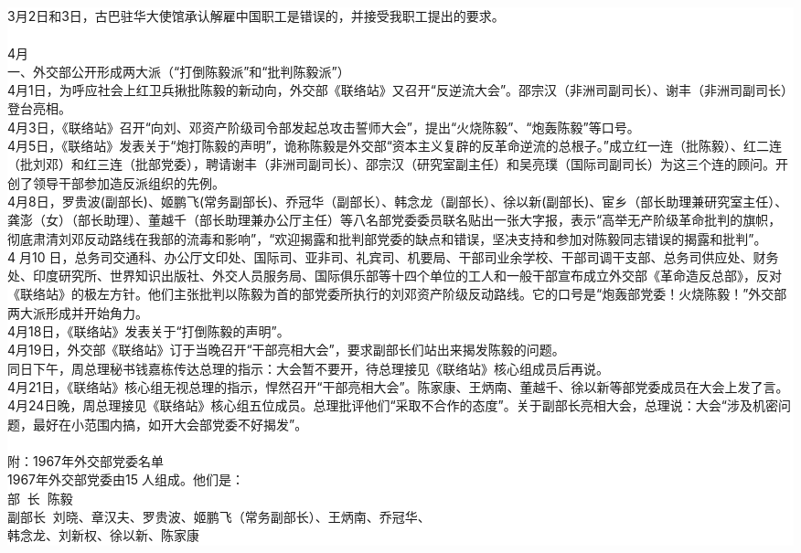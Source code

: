  </div>
 <div>
  3月2日和3日，古巴驻华大使馆承认解雇中国职工是错误的，并接受我职工提出的要求。
 </div>
 <div>
  <br/>
 </div>
 <div>
  4月
 </div>
 <div>
  一、外交部公开形成两大派（“打倒陈毅派”和“批判陈毅派”）
 </div>
 <div>
  4月1日，为呼应社会上红卫兵揪批陈毅的新动向，外交部《联络站》又召开“反逆流大会”。邵宗汉（非洲司副司长）、谢丰（非洲司副司长）登台亮相。
 </div>
 <div>
  4月3日，《联络站》召开“向刘、邓资产阶级司令部发起总攻击誓师大会”，提出“火烧陈毅”、“炮轰陈毅”等口号。
 </div>
 <div>
  4月5日，《联络站》发表关于“炮打陈毅的声明”，诡称陈毅是外交部“资本主义复辟的反革命逆流的总根子。”成立红一连（批陈毅）、红二连（批刘邓）和红三连（批部党委），聘请谢丰（非洲司副司长）、邵宗汉（研究室副主任）和吴亮璞（国际司副司长）为这三个连的顾问。开创了领导干部参加造反派组织的先例。
 </div>
 <div>
  4月8日，罗贵波(副部长)、姬鹏飞(常务副部长)、乔冠华（副部长）、韩念龙（副部长）、徐以新(副部长)、宦乡（部长助理兼研究室主任）、龚澎（女）（部长助理）、董越千（部长助理兼办公厅主任）等八名部党委委员联名贴出一张大字报，表示“高举无产阶级革命批判的旗帜，彻底肃清刘邓反动路线在我部的流毒和影响”，“欢迎揭露和批判部党委的缺点和错误，坚决支持和参加对陈毅同志错误的揭露和批判”。
 </div>
 <div>
  4 月10 日，总务司交通科、办公厅文印处、国际司、亚非司、礼宾司、机要局、干部司业余学校、干部司调干支部、总务司供应处、财务处、印度研究所、世界知识出版社、外交人员服务局、国际俱乐部等十四个单位的工人和一般干部宣布成立外交部《革命造反总部》，反对《联络站》的极左方针。他们主张批判以陈毅为首的部党委所执行的刘邓资产阶级反动路线。它的口号是“炮轰部党委！火烧陈毅！”外交部两大派形成并开始角力。
 </div>
 <div>
  4月18日，《联络站》发表关于“打倒陈毅的声明”。
 </div>
 <div>
  4月19日，外交部《联络站》订于当晚召开“干部亮相大会”，要求副部长们站出来揭发陈毅的问题。
 </div>
 <div>
  同日下午，周总理秘书钱嘉栋传达总理的指示：大会暂不要开，待总理接见《联络站》核心组成员后再说。
 </div>
 <div>
  4月21日，《联络站》核心组无视总理的指示，悍然召开“干部亮相大会”。陈家康、王炳南、董越千、徐以新等部党委成员在大会上发了言。
 </div>
 <div>
  4月24日晚，周总理接见《联络站》核心组五位成员。总理批评他们“采取不合作的态度”。关于副部长亮相大会，总理说：大会“涉及机密问题，最好在小范围内搞，如开大会部党委不好揭发”。
 </div>
 <div>
  <br/>
 </div>
 <div>
  附：1967年外交部党委名单
 </div>
 <div>
  1967年外交部党委由15 人组成。他们是：
 </div>
 <div>
  部  长  陈毅
 </div>
 <div>
  副部长  刘晓、章汉夫、罗贵波、姬鹏飞（常务副部长）、王炳南、乔冠华、
 </div>
 <div>
  韩念龙、刘新权、徐以新、陈家康
 </div>